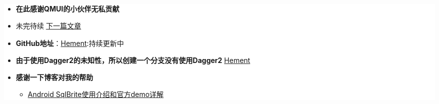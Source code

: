 * **在此感谢QMUI的小伙伴无私贡献** 

* 未完待续 [下一篇文章]()
 *  **GitHub地址**：[Hement](https://github.com/Shimingli/Hement):持续更新中
 * **由于使用Dagger2的未知性，所以创建一个分支没有使用Dagger2**  [Hement](https://github.com/Shimingli/Hement/tree/No_Dagger2) 




* **感谢一下博客对我的帮助**
   * [Android SqlBrite使用介绍和官方demo详解](https://blog.csdn.net/niubitianping/article/details/62226099)
